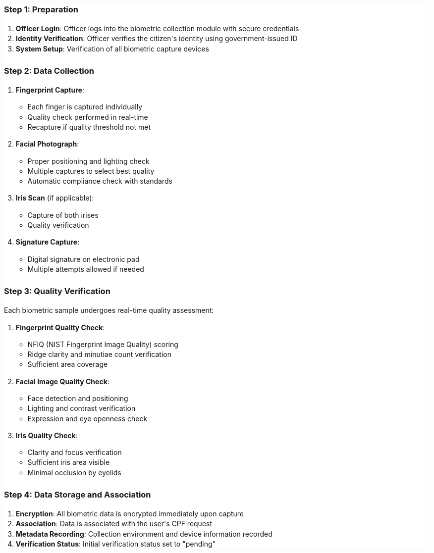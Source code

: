 ```
```

### Step 1: Preparation

1. **Officer Login**: Officer logs into the biometric collection module with secure credentials
2. **Identity Verification**: Officer verifies the citizen's identity using government-issued ID
3. **System Setup**: Verification of all biometric capture devices

### Step 2: Data Collection

1. **Fingerprint Capture**:

   - Each finger is captured individually
   - Quality check performed in real-time
   - Recapture if quality threshold not met

2. **Facial Photograph**:

   - Proper positioning and lighting check
   - Multiple captures to select best quality
   - Automatic compliance check with standards

3. **Iris Scan** (if applicable):

   - Capture of both irises
   - Quality verification

4. **Signature Capture**:
   - Digital signature on electronic pad
   - Multiple attempts allowed if needed

### Step 3: Quality Verification

Each biometric sample undergoes real-time quality assessment:

1. **Fingerprint Quality Check**:

   - NFIQ (NIST Fingerprint Image Quality) scoring
   - Ridge clarity and minutiae count verification
   - Sufficient area coverage

2. **Facial Image Quality Check**:

   - Face detection and positioning
   - Lighting and contrast verification
   - Expression and eye openness check

3. **Iris Quality Check**:
   - Clarity and focus verification
   - Sufficient iris area visible
   - Minimal occlusion by eyelids

### Step 4: Data Storage and Association

1. **Encryption**: All biometric data is encrypted immediately upon capture
2. **Association**: Data is associated with the user's CPF request
3. **Metadata Recording**: Collection environment and device information recorded
4. **Verification Status**: Initial verification status set to "pending"
